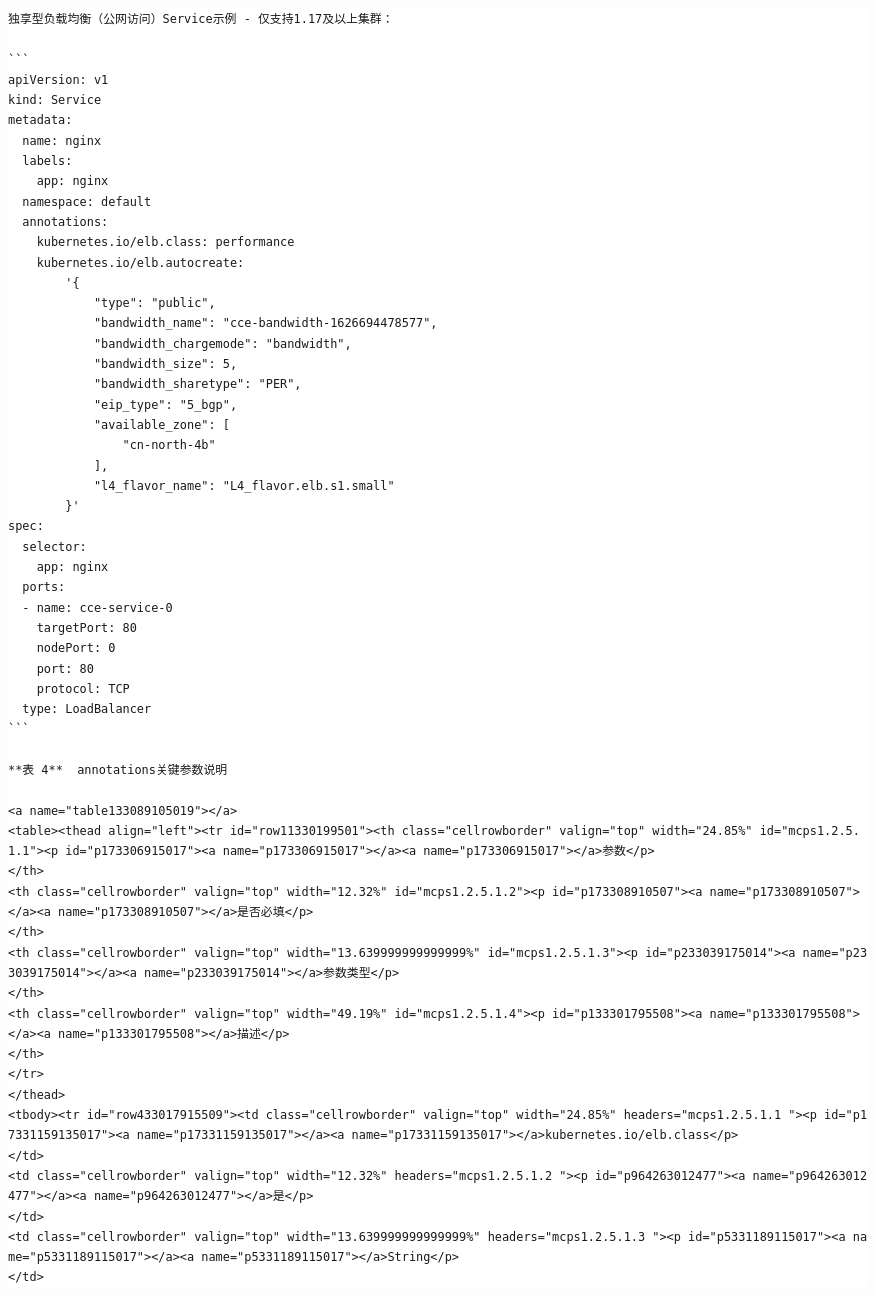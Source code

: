     独享型负载均衡（公网访问）Service示例 - 仅支持1.17及以上集群：

    ```
    apiVersion: v1
    kind: Service
    metadata:
      name: nginx
      labels:
        app: nginx
      namespace: default
      annotations:
        kubernetes.io/elb.class: performance
        kubernetes.io/elb.autocreate: 
            '{
                "type": "public",
                "bandwidth_name": "cce-bandwidth-1626694478577",
                "bandwidth_chargemode": "bandwidth",
                "bandwidth_size": 5,
                "bandwidth_sharetype": "PER",
                "eip_type": "5_bgp",
                "available_zone": [
                    "cn-north-4b"
                ],
                "l4_flavor_name": "L4_flavor.elb.s1.small"
            }'
    spec:
      selector:
        app: nginx
      ports:
      - name: cce-service-0
        targetPort: 80
        nodePort: 0
        port: 80
        protocol: TCP
      type: LoadBalancer
    ```

    **表 4**  annotations关键参数说明

    <a name="table133089105019"></a>
    <table><thead align="left"><tr id="row11330199501"><th class="cellrowborder" valign="top" width="24.85%" id="mcps1.2.5.1.1"><p id="p173306915017"><a name="p173306915017"></a><a name="p173306915017"></a>参数</p>
    </th>
    <th class="cellrowborder" valign="top" width="12.32%" id="mcps1.2.5.1.2"><p id="p173308910507"><a name="p173308910507"></a><a name="p173308910507"></a>是否必填</p>
    </th>
    <th class="cellrowborder" valign="top" width="13.639999999999999%" id="mcps1.2.5.1.3"><p id="p233039175014"><a name="p233039175014"></a><a name="p233039175014"></a>参数类型</p>
    </th>
    <th class="cellrowborder" valign="top" width="49.19%" id="mcps1.2.5.1.4"><p id="p133301795508"><a name="p133301795508"></a><a name="p133301795508"></a>描述</p>
    </th>
    </tr>
    </thead>
    <tbody><tr id="row433017915509"><td class="cellrowborder" valign="top" width="24.85%" headers="mcps1.2.5.1.1 "><p id="p17331159135017"><a name="p17331159135017"></a><a name="p17331159135017"></a>kubernetes.io/elb.class</p>
    </td>
    <td class="cellrowborder" valign="top" width="12.32%" headers="mcps1.2.5.1.2 "><p id="p964263012477"><a name="p964263012477"></a><a name="p964263012477"></a>是</p>
    </td>
    <td class="cellrowborder" valign="top" width="13.639999999999999%" headers="mcps1.2.5.1.3 "><p id="p5331189115017"><a name="p5331189115017"></a><a name="p5331189115017"></a>String</p>
    </td>
